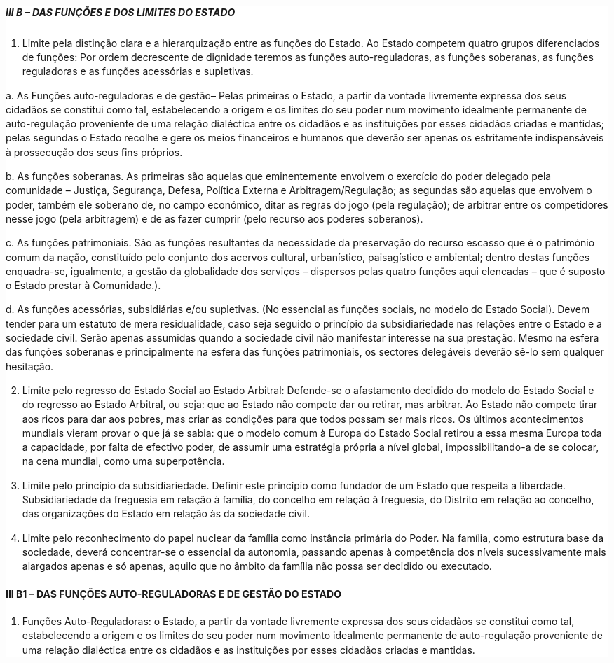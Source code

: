 
##### III B – DAS FUNÇÕES E DOS LIMITES DO ESTADO
1.  Limite pela distinção clara e a hierarquização entre as funções do Estado. Ao Estado competem quatro grupos diferenciados de funções: Por ordem decrescente de dignidade teremos as funções auto-reguladoras, as funções soberanas, as funções reguladoras e as funções acessórias e supletivas.

a. As Funções auto-reguladoras e de gestão– Pelas primeiras o Estado, a partir da vontade livremente expressa dos seus cidadãos se constitui como tal, estabelecendo a origem e os limites do seu poder num movimento idealmente permanente de auto-regulação proveniente de uma relação dialéctica entre os cidadãos e as instituições por esses cidadãos criadas e mantidas; pelas segundas o Estado recolhe e gere os meios financeiros e humanos que deverão ser apenas os estritamente indispensáveis à prossecução dos seus fins próprios.

b. As funções soberanas. As primeiras são aquelas que eminentemente envolvem o exercício do poder delegado pela comunidade – Justiça, Segurança, Defesa, Política Externa e Arbitragem/Regulação; as segundas são aquelas que envolvem o poder, também ele soberano de, no campo económico, ditar as regras do jogo (pela regulação); de arbitrar entre os competidores nesse jogo (pela arbitragem) e de as fazer cumprir (pelo recurso aos poderes soberanos).

c. As funções patrimoniais. São as funções resultantes da necessidade da preservação do recurso escasso que é o património comum da nação, constituído pelo conjunto dos acervos cultural, urbanístico, paisagístico e ambiental; dentro destas funções enquadra-se, igualmente, a gestão da globalidade dos serviços – dispersos pelas quatro funções aqui elencadas – que é suposto o Estado prestar à Comunidade.).

d. As funções acessórias, subsidiárias e/ou supletivas. (No essencial as funções sociais, no modelo do Estado Social). Devem tender para um estatuto de mera residualidade, caso seja seguido o princípio da subsidiariedade nas relações entre o Estado e a sociedade civil. Serão apenas assumidas quando a sociedade civil não manifestar interesse na sua prestação. Mesmo na esfera das funções soberanas e principalmente na esfera das funções patrimoniais, os sectores delegáveis deverão sê-lo sem qualquer hesitação.

2.  Limite  pelo  regresso  do  Estado  Social  ao  Estado  Arbitral:  Defende-se  o  afastamento decidido do modelo do Estado Social e do regresso ao Estado Arbitral, ou seja: que ao Estado não compete dar ou retirar, mas arbitrar. Ao Estado não compete tirar aos  ricos  para  dar  aos  pobres,  mas  criar  as  condições  para  que  todos  possam  ser  mais ricos. Os últimos acontecimentos mundiais vieram provar o que já se sabia: que o modelo comum à Europa do Estado Social retirou a essa mesma Europa toda a capacidade, por falta de efectivo poder, de assumir uma estratégia própria a nível global, impossibilitando-a de se colocar, na cena mundial, como uma superpotência.

3.  Limite pelo princípio da subsidiariedade. Definir este princípio como fundador de um Estado que respeita a liberdade. Subsidiariedade da freguesia em relação à família, do concelho em relação à freguesia, do Distrito em relação ao concelho, das organizações do Estado em relação às da sociedade civil.

4. Limite pelo reconhecimento do papel nuclear da família como instância primária do Poder. Na família, como estrutura base da sociedade, deverá concentrar-se o essencial da autonomia, passando apenas à competência dos níveis sucessivamente mais alargados apenas e só apenas, aquilo que no âmbito da família não possa ser decidido ou executado.

#### III B1 – DAS FUNÇÕES AUTO-REGULADORAS E DE GESTÃO DO ESTADO
1.  Funções Auto-Reguladoras: o Estado, a partir da vontade livremente expressa dos seus cidadãos se constitui como tal, estabelecendo a origem e os limites do seu poder num movimento idealmente permanente de auto-regulação proveniente de uma relação dialéctica entre os cidadãos e as instituições por esses cidadãos criadas e mantidas.
